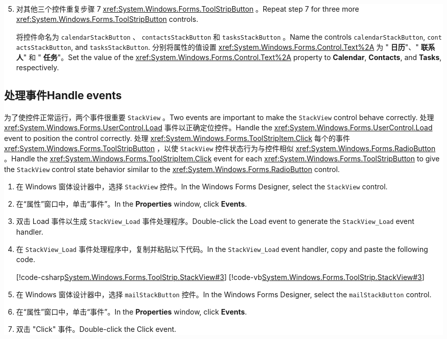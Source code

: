 5. <span data-ttu-id="fd728-151">对其他三个控件重复步骤 7 <xref:System.Windows.Forms.ToolStripButton> 。</span><span class="sxs-lookup"><span data-stu-id="fd728-151">Repeat step 7 for three more <xref:System.Windows.Forms.ToolStripButton> controls.</span></span>

     <span data-ttu-id="fd728-152">将控件命名为 `calendarStackButton` 、 `contactsStackButton` 和 `tasksStackButton` 。</span><span class="sxs-lookup"><span data-stu-id="fd728-152">Name the controls `calendarStackButton`, `contactsStackButton`, and `tasksStackButton`.</span></span> <span data-ttu-id="fd728-153">分别将属性的值设置 <xref:System.Windows.Forms.Control.Text%2A> 为 " **日历**"、" **联系人**" 和 " **任务**"。</span><span class="sxs-lookup"><span data-stu-id="fd728-153">Set the value of the <xref:System.Windows.Forms.Control.Text%2A> property to **Calendar**, **Contacts**, and **Tasks**, respectively.</span></span>

## <a name="handle-events"></a><span data-ttu-id="fd728-154">处理事件</span><span class="sxs-lookup"><span data-stu-id="fd728-154">Handle events</span></span>

<span data-ttu-id="fd728-155">为了使控件正常运行，两个事件很重要 `StackView` 。</span><span class="sxs-lookup"><span data-stu-id="fd728-155">Two events are important to make the `StackView` control behave correctly.</span></span> <span data-ttu-id="fd728-156">处理 <xref:System.Windows.Forms.UserControl.Load> 事件以正确定位控件。</span><span class="sxs-lookup"><span data-stu-id="fd728-156">Handle the <xref:System.Windows.Forms.UserControl.Load> event to position the control correctly.</span></span> <span data-ttu-id="fd728-157">处理 <xref:System.Windows.Forms.ToolStripItem.Click> 每个的事件 <xref:System.Windows.Forms.ToolStripButton> ，以使 `StackView` 控件状态行为与控件相似 <xref:System.Windows.Forms.RadioButton> 。</span><span class="sxs-lookup"><span data-stu-id="fd728-157">Handle the <xref:System.Windows.Forms.ToolStripItem.Click> event for each <xref:System.Windows.Forms.ToolStripButton> to give the `StackView` control state behavior similar to the <xref:System.Windows.Forms.RadioButton> control.</span></span>

1. <span data-ttu-id="fd728-158">在 Windows 窗体设计器中，选择 `StackView` 控件。</span><span class="sxs-lookup"><span data-stu-id="fd728-158">In the Windows Forms Designer, select the `StackView` control.</span></span>

2. <span data-ttu-id="fd728-159">在“属性”窗口中，单击“事件”。</span><span class="sxs-lookup"><span data-stu-id="fd728-159">In the **Properties** window, click **Events**.</span></span>

3. <span data-ttu-id="fd728-160">双击 Load 事件以生成 `StackView_Load` 事件处理程序。</span><span class="sxs-lookup"><span data-stu-id="fd728-160">Double-click the Load event to generate the `StackView_Load` event handler.</span></span>

4. <span data-ttu-id="fd728-161">在 `StackView_Load` 事件处理程序中，复制并粘贴以下代码。</span><span class="sxs-lookup"><span data-stu-id="fd728-161">In the `StackView_Load` event handler, copy and paste the following code.</span></span>

     [!code-csharp[System.Windows.Forms.ToolStrip.StackView#3](~/samples/snippets/csharp/VS_Snippets_Winforms/System.Windows.Forms.ToolStrip.StackView/CS/StackView.cs#3)]
     [!code-vb[System.Windows.Forms.ToolStrip.StackView#3](~/samples/snippets/visualbasic/VS_Snippets_Winforms/System.Windows.Forms.ToolStrip.StackView/VB/StackView.vb#3)]

5. <span data-ttu-id="fd728-162">在 Windows 窗体设计器中，选择 `mailStackButton` 控件。</span><span class="sxs-lookup"><span data-stu-id="fd728-162">In the Windows Forms Designer, select the `mailStackButton` control.</span></span>

6. <span data-ttu-id="fd728-163">在“属性”窗口中，单击“事件”。</span><span class="sxs-lookup"><span data-stu-id="fd728-163">In the **Properties** window, click **Events**.</span></span>

7. <span data-ttu-id="fd728-164">双击 "Click" 事件。</span><span class="sxs-lookup"><span data-stu-id="fd728-164">Double-click the Click event.</span></span>
